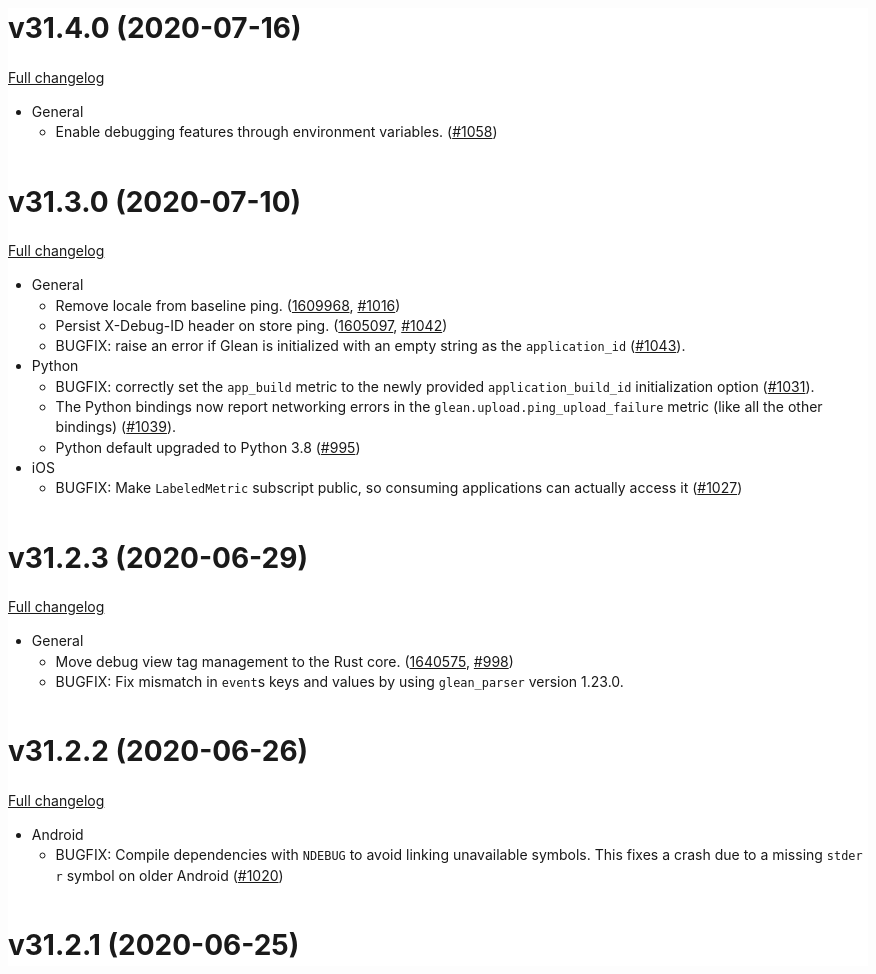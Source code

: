 # v31.4.0 (2020-07-16)

[Full changelog](https://github.com/mozilla/glean/compare/v31.3.0...v31.4.0)

* General
  * Enable debugging features through environment variables. ([#1058](https://github.com/mozilla/glean/pull/1058))

# v31.3.0 (2020-07-10)

[Full changelog](https://github.com/mozilla/glean/compare/v31.2.3...v31.3.0)

* General
    * Remove locale from baseline ping. ([1609968](https://bugzilla.mozilla.org/show_bug.cgi?id=1609968), [#1016](https://github.com/mozilla/glean/pull/1016))
    * Persist X-Debug-ID header on store ping. ([1605097](https://bugzilla.mozilla.org/show_bug.cgi?id=1605097), [#1042](https://github.com/mozilla/glean/pull/1042))
    * BUGFIX: raise an error if Glean is initialized with an empty string as the `application_id` ([#1043](https://github.com/mozilla/glean/pull/1043)).
* Python
    * BUGFIX: correctly set the `app_build` metric to the newly provided `application_build_id` initialization option ([#1031](https://github.com/mozilla/glean/pull/1031)).
    * The Python bindings now report networking errors in the `glean.upload.ping_upload_failure` metric (like all the other bindings) ([#1039](https://github.com/mozilla/glean/pull/1039)).
    * Python default upgraded to Python 3.8 ([#995](https://github.com/mozilla/glean/pull/995))
* iOS
    * BUGFIX: Make `LabeledMetric` subscript public, so consuming applications can actually access it ([#1027](https://github.com/mozilla/glean/pull/1027))

# v31.2.3 (2020-06-29)

[Full changelog](https://github.com/mozilla/glean/compare/v31.2.2...v31.2.3)

* General
    * Move debug view tag management to the Rust core. ([1640575](https://bugzilla.mozilla.org/show_bug.cgi?id=1640575), [#998](https://github.com/mozilla/glean/pull/998))
    * BUGFIX: Fix mismatch in `event`s keys and values by using `glean_parser` version 1.23.0.

# v31.2.2 (2020-06-26)

[Full changelog](https://github.com/mozilla/glean/compare/v31.2.1...v31.2.2)

* Android
    * BUGFIX: Compile dependencies with `NDEBUG` to avoid linking unavailable symbols.
      This fixes a crash due to a missing `stderr` symbol on older Android ([#1020](https://github.com/mozilla/glean/pull/1020))

# v31.2.1 (2020-06-25)
